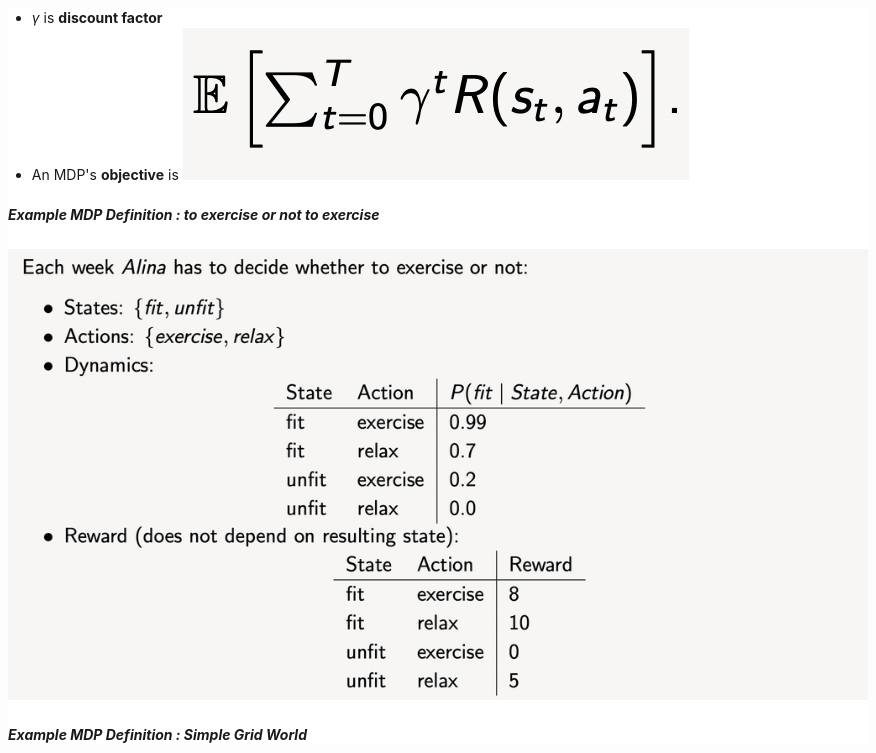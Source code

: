 - $\gamma$ is **discount factor**
- An MDP's **objective** is ![Alt text](objective_mdp.png)

##### Example MDP Definition : to exercise or not to exercise

![Example MDP Definition for Exercise](mdp_def_exercise.png)

##### Example MDP Definition : Simple Grid World

